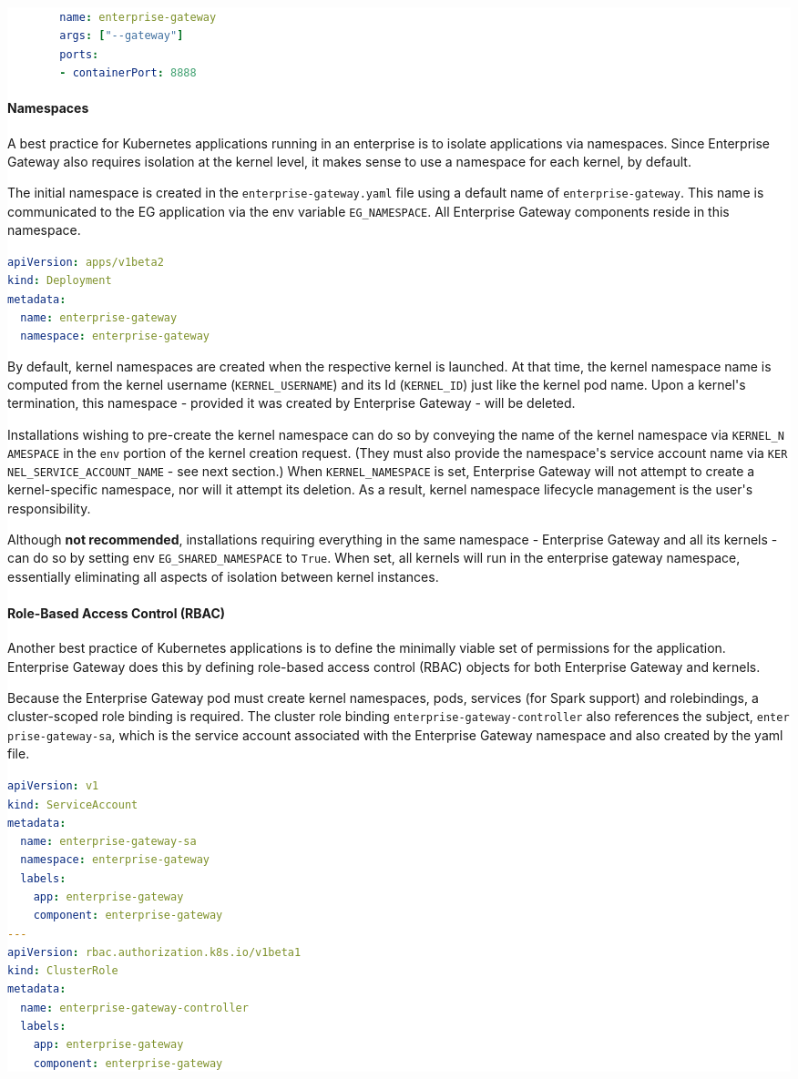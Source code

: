 ```yaml
        name: enterprise-gateway
        args: ["--gateway"]
        ports:
        - containerPort: 8888
```
#### Namespaces
A best practice for Kubernetes applications running in an enterprise is to isolate applications via namespaces.  Since Enterprise Gateway also requires isolation at the kernel level, it makes sense to use a namespace for each kernel, by default.

The initial namespace is created in the `enterprise-gateway.yaml` file using a default name of `enterprise-gateway`.  This name is communicated to the EG application via the env variable `EG_NAMESPACE`.  All Enterprise Gateway components reside in this namespace. 

```yaml
apiVersion: apps/v1beta2
kind: Deployment
metadata:
  name: enterprise-gateway
  namespace: enterprise-gateway

```

By default, kernel namespaces are created when the respective kernel is launched.  At that time, the kernel namespace name is computed from the kernel username (`KERNEL_USERNAME`) and its Id (`KERNEL_ID`) just like the kernel pod name.  Upon a kernel's termination, this namespace - provided it was created by Enterprise Gateway - will be deleted.

Installations wishing to pre-create the kernel namespace can do so by conveying the name of the kernel namespace via `KERNEL_NAMESPACE` in the `env` portion of the kernel creation request.  (They must also provide the namespace's service account name via `KERNEL_SERVICE_ACCOUNT_NAME` - see next section.)  When `KERNEL_NAMESPACE` is set, Enterprise Gateway will not attempt to create a kernel-specific namespace, nor will it attempt its deletion.  As a result, kernel namespace lifecycle management is the user's responsibility.

Although **not recommended**, installations requiring everything in the same namespace - Enterprise Gateway and all its kernels - can do so by setting env `EG_SHARED_NAMESPACE` to `True`. When set, all kernels will run in the enterprise gateway namespace, essentially eliminating all aspects of isolation between kernel instances.

#### Role-Based Access Control (RBAC)
Another best practice of Kubernetes applications is to define the minimally viable set of permissions for the application.  Enterprise Gateway does this by defining role-based access control (RBAC) objects for both Enterprise Gateway and kernels.

Because the Enterprise Gateway pod must create kernel namespaces, pods, services (for Spark support) and rolebindings, a cluster-scoped role binding is required.  The cluster role binding `enterprise-gateway-controller` also references the subject, `enterprise-gateway-sa`, which is the service account associated with the Enterprise Gateway namespace and also created by the yaml file.
```yaml
apiVersion: v1
kind: ServiceAccount
metadata:
  name: enterprise-gateway-sa
  namespace: enterprise-gateway
  labels:
    app: enterprise-gateway
    component: enterprise-gateway
---
apiVersion: rbac.authorization.k8s.io/v1beta1
kind: ClusterRole
metadata:
  name: enterprise-gateway-controller
  labels:
    app: enterprise-gateway
    component: enterprise-gateway
```